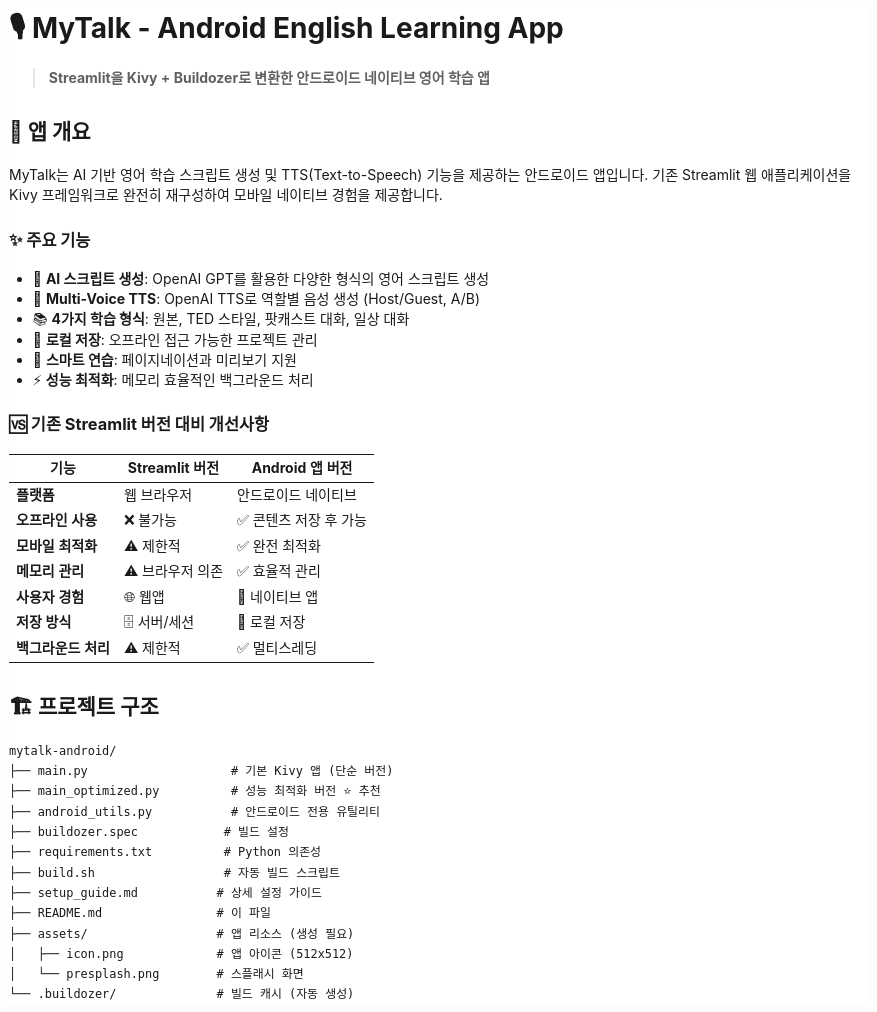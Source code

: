 # 🎙️ MyTalk - Android English Learning App

> **Streamlit을 Kivy + Buildozer로 변환한 안드로이드 네이티브 영어 학습 앱**

## 📱 앱 개요

MyTalk는 AI 기반 영어 학습 스크립트 생성 및 TTS(Text-to-Speech) 기능을 제공하는 안드로이드 앱입니다. 기존 Streamlit 웹 애플리케이션을 Kivy 프레임워크로 완전히 재구성하여 모바일 네이티브 경험을 제공합니다.

### ✨ 주요 기능

- 🤖 **AI 스크립트 생성**: OpenAI GPT를 활용한 다양한 형식의 영어 스크립트 생성
- 🎵 **Multi-Voice TTS**: OpenAI TTS로 역할별 음성 생성 (Host/Guest, A/B)
- 📚 **4가지 학습 형식**: 원본, TED 스타일, 팟캐스트 대화, 일상 대화
- 💾 **로컬 저장**: 오프라인 접근 가능한 프로젝트 관리
- 🎯 **스마트 연습**: 페이지네이션과 미리보기 지원
- ⚡ **성능 최적화**: 메모리 효율적인 백그라운드 처리

### 🆚 기존 Streamlit 버전 대비 개선사항

| 기능 | Streamlit 버전 | Android 앱 버전 |
|------|---------------|----------------|
| **플랫폼** | 웹 브라우저 | 안드로이드 네이티브 |
| **오프라인 사용** | ❌ 불가능 | ✅ 콘텐츠 저장 후 가능 |
| **모바일 최적화** | ⚠️ 제한적 | ✅ 완전 최적화 |
| **메모리 관리** | ⚠️ 브라우저 의존 | ✅ 효율적 관리 |
| **사용자 경험** | 🌐 웹앱 | 📱 네이티브 앱 |
| **저장 방식** | 🗄️ 서버/세션 | 💾 로컬 저장 |
| **백그라운드 처리** | ⚠️ 제한적 | ✅ 멀티스레딩 |

## 🏗️ 프로젝트 구조

```
mytalk-android/
├── main.py                    # 기본 Kivy 앱 (단순 버전)
├── main_optimized.py          # 성능 최적화 버전 ⭐ 추천
├── android_utils.py           # 안드로이드 전용 유틸리티
├── buildozer.spec            # 빌드 설정
├── requirements.txt          # Python 의존성
├── build.sh                  # 자동 빌드 스크립트
├── setup_guide.md           # 상세 설정 가이드
├── README.md                # 이 파일
├── assets/                  # 앱 리소스 (생성 필요)
│   ├── icon.png             # 앱 아이콘 (512x512)
│   └── presplash.png        # 스플래시 화면
└── .buildozer/              # 빌드 캐시 (자동 생성)
```
